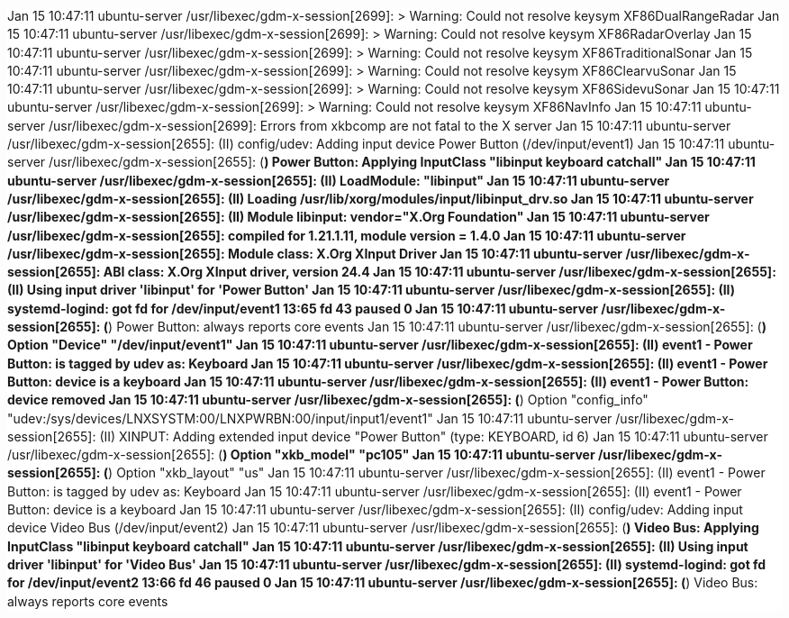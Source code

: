 Jan 15 10:47:11 ubuntu-server /usr/libexec/gdm-x-session[2699]: > Warning:          Could not resolve keysym XF86DualRangeRadar
Jan 15 10:47:11 ubuntu-server /usr/libexec/gdm-x-session[2699]: > Warning:          Could not resolve keysym XF86RadarOverlay
Jan 15 10:47:11 ubuntu-server /usr/libexec/gdm-x-session[2699]: > Warning:          Could not resolve keysym XF86TraditionalSonar
Jan 15 10:47:11 ubuntu-server /usr/libexec/gdm-x-session[2699]: > Warning:          Could not resolve keysym XF86ClearvuSonar
Jan 15 10:47:11 ubuntu-server /usr/libexec/gdm-x-session[2699]: > Warning:          Could not resolve keysym XF86SidevuSonar
Jan 15 10:47:11 ubuntu-server /usr/libexec/gdm-x-session[2699]: > Warning:          Could not resolve keysym XF86NavInfo
Jan 15 10:47:11 ubuntu-server /usr/libexec/gdm-x-session[2699]: Errors from xkbcomp are not fatal to the X server
Jan 15 10:47:11 ubuntu-server /usr/libexec/gdm-x-session[2655]: (II) config/udev: Adding input device Power Button (/dev/input/event1)
Jan 15 10:47:11 ubuntu-server /usr/libexec/gdm-x-session[2655]: (**) Power Button: Applying InputClass "libinput keyboard catchall"
Jan 15 10:47:11 ubuntu-server /usr/libexec/gdm-x-session[2655]: (II) LoadModule: "libinput"
Jan 15 10:47:11 ubuntu-server /usr/libexec/gdm-x-session[2655]: (II) Loading /usr/lib/xorg/modules/input/libinput_drv.so
Jan 15 10:47:11 ubuntu-server /usr/libexec/gdm-x-session[2655]: (II) Module libinput: vendor="X.Org Foundation"
Jan 15 10:47:11 ubuntu-server /usr/libexec/gdm-x-session[2655]:         compiled for 1.21.1.11, module version = 1.4.0
Jan 15 10:47:11 ubuntu-server /usr/libexec/gdm-x-session[2655]:         Module class: X.Org XInput Driver
Jan 15 10:47:11 ubuntu-server /usr/libexec/gdm-x-session[2655]:         ABI class: X.Org XInput driver, version 24.4
Jan 15 10:47:11 ubuntu-server /usr/libexec/gdm-x-session[2655]: (II) Using input driver 'libinput' for 'Power Button'
Jan 15 10:47:11 ubuntu-server /usr/libexec/gdm-x-session[2655]: (II) systemd-logind: got fd for /dev/input/event1 13:65 fd 43 paused 0
Jan 15 10:47:11 ubuntu-server /usr/libexec/gdm-x-session[2655]: (**) Power Button: always reports core events
Jan 15 10:47:11 ubuntu-server /usr/libexec/gdm-x-session[2655]: (**) Option "Device" "/dev/input/event1"
Jan 15 10:47:11 ubuntu-server /usr/libexec/gdm-x-session[2655]: (II) event1  - Power Button: is tagged by udev as: Keyboard
Jan 15 10:47:11 ubuntu-server /usr/libexec/gdm-x-session[2655]: (II) event1  - Power Button: device is a keyboard
Jan 15 10:47:11 ubuntu-server /usr/libexec/gdm-x-session[2655]: (II) event1  - Power Button: device removed
Jan 15 10:47:11 ubuntu-server /usr/libexec/gdm-x-session[2655]: (**) Option "config_info" "udev:/sys/devices/LNXSYSTM:00/LNXPWRBN:00/input/input1/event1"
Jan 15 10:47:11 ubuntu-server /usr/libexec/gdm-x-session[2655]: (II) XINPUT: Adding extended input device "Power Button" (type: KEYBOARD, id 6)
Jan 15 10:47:11 ubuntu-server /usr/libexec/gdm-x-session[2655]: (**) Option "xkb_model" "pc105"
Jan 15 10:47:11 ubuntu-server /usr/libexec/gdm-x-session[2655]: (**) Option "xkb_layout" "us"
Jan 15 10:47:11 ubuntu-server /usr/libexec/gdm-x-session[2655]: (II) event1  - Power Button: is tagged by udev as: Keyboard
Jan 15 10:47:11 ubuntu-server /usr/libexec/gdm-x-session[2655]: (II) event1  - Power Button: device is a keyboard
Jan 15 10:47:11 ubuntu-server /usr/libexec/gdm-x-session[2655]: (II) config/udev: Adding input device Video Bus (/dev/input/event2)
Jan 15 10:47:11 ubuntu-server /usr/libexec/gdm-x-session[2655]: (**) Video Bus: Applying InputClass "libinput keyboard catchall"
Jan 15 10:47:11 ubuntu-server /usr/libexec/gdm-x-session[2655]: (II) Using input driver 'libinput' for 'Video Bus'
Jan 15 10:47:11 ubuntu-server /usr/libexec/gdm-x-session[2655]: (II) systemd-logind: got fd for /dev/input/event2 13:66 fd 46 paused 0
Jan 15 10:47:11 ubuntu-server /usr/libexec/gdm-x-session[2655]: (**) Video Bus: always reports core events
